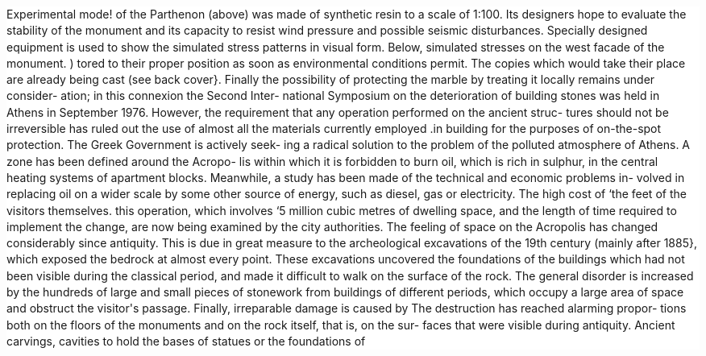 Experimental mode! of the Parthenon (above) was made of 
synthetic resin to a scale of 1:100. Its designers hope to 
evaluate the stability of the monument and its capacity to 
resist wind pressure and possible seismic disturbances. 
Specially designed equipment is used to show the simulated 
stress patterns in visual form. Below, simulated stresses on 
the west facade of the monument. ) 
tored to their proper position as soon as 
environmental conditions permit. The 
copies which would take their place are 
already being cast (see back cover}. Finally 
the possibility of protecting the marble by 
treating it locally remains under consider- 
ation; in this connexion the Second Inter- 
national Symposium on the deterioration of 
building stones was held in Athens in 
September 1976. 
However, the requirement that any 
operation performed on the ancient struc- 
tures should not be irreversible has 
ruled out the use of almost all the materials 
currently employed .in building for the 
purposes of on-the-spot protection. 
The Greek Government is actively seek- 
ing a radical solution to the problem of 
the polluted atmosphere of Athens. A 
zone has been defined around the Acropo- 
lis within which it is forbidden to burn oil, 
which is rich in sulphur, in the central 
heating systems of apartment blocks. 
Meanwhile, a study has been made of 
the technical and economic problems in- 
volved in replacing oil on a wider scale by 
some other source of energy, such as 
diesel, gas or electricity. The high cost of 
‘the feet of the visitors themselves. 
this operation, which involves ‘5 million 
cubic metres of dwelling space, and the 
length of time required to implement the 
change, are now being examined by the 
city authorities. 
The feeling of space on the Acropolis has 
changed considerably since antiquity. This 
is due in great measure to the archeological 
excavations of the 19th century (mainly 
after 1885}, which exposed the bedrock at 
almost every point. These excavations 
uncovered the foundations of the buildings 
which had not been visible during the 
classical period, and made it difficult to 
walk on the surface of the rock. 
The general disorder is increased by the 
hundreds of large and small pieces of 
stonework from buildings of different 
periods, which occupy a large area of 
space and obstruct the visitor's passage. 
Finally, irreparable damage is caused by 
The 
destruction has reached alarming propor- 
tions both on the floors of the monuments 
and on the rock itself, that is, on the sur- 
faces that were visible during antiquity. 
Ancient carvings, cavities to hold the 
bases of statues or the foundations of 